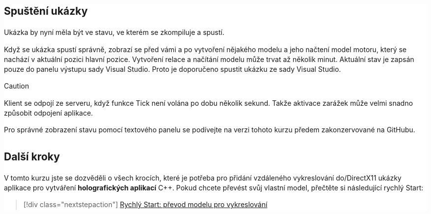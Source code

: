 ## <a name="run-the-sample"></a>Spuštění ukázky

Ukázka by nyní měla být ve stavu, ve kterém se zkompiluje a spustí.

Když se ukázka spustí správně, zobrazí se před vámi a po vytvoření nějakého modelu a jeho načtení model motoru, který se nachází v aktuální pozici hlavní pozice. Vytvoření relace a načítání modelu může trvat až několik minut. Aktuální stav je zapsán pouze do panelu výstupu sady Visual Studio. Proto je doporučeno spustit ukázku ze sady Visual Studio.

> [!CAUTION]
> Klient se odpojí ze serveru, když funkce Tick není volána po dobu několik sekund. Takže aktivace zarážek může velmi snadno způsobit odpojení aplikace.

Pro správné zobrazení stavu pomocí textového panelu se podívejte na verzi tohoto kurzu předem zakonzervované na GitHubu.

## <a name="next-steps"></a>Další kroky

V tomto kurzu jste se dozvěděli o všech krocích, které je potřeba pro přidání vzdáleného vykreslování do/DirectX11 ukázky aplikace pro vytváření **holografických aplikací** C++.
Pokud chcete převést svůj vlastní model, přečtěte si následující rychlý Start:

> [!div class="nextstepaction"]
> [Rychlý Start: převod modelu pro vykreslování](../../../quickstarts/convert-model.md)

